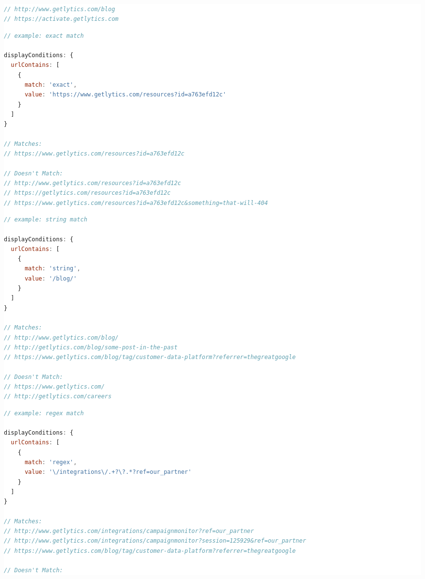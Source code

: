 ``` javascript
// http://www.getlytics.com/blog
// https://activate.getlytics.com
```

``` javascript
// example: exact match

displayConditions: {
  urlContains: [
    {
      match: 'exact',
      value: 'https://www.getlytics.com/resources?id=a763efd12c'
    }
  ]
}

// Matches:
// https://www.getlytics.com/resources?id=a763efd12c

// Doesn't Match:
// http://www.getlytics.com/resources?id=a763efd12c
// https://getlytics.com/resources?id=a763efd12c
// https://www.getlytics.com/resources?id=a763efd12c&something=that-will-404
```

``` javascript
// example: string match

displayConditions: {
  urlContains: [
    {
      match: 'string',
      value: '/blog/'
    }
  ]
}

// Matches:
// http://www.getlytics.com/blog/
// http://getlytics.com/blog/some-post-in-the-past
// https://www.getlytics.com/blog/tag/customer-data-platform?referrer=thegreatgoogle

// Doesn't Match:
// https://www.getlytics.com/
// http://getlytics.com/careers
```

``` javascript
// example: regex match

displayConditions: {
  urlContains: [
    {
      match: 'regex',
      value: '\/integrations\/.+?\?.*?ref=our_partner'
    }
  ]
}

// Matches:
// http://www.getlytics.com/integrations/campaignmonitor?ref=our_partner
// http://www.getlytics.com/integrations/campaignmonitor?session=125929&ref=our_partner
// https://www.getlytics.com/blog/tag/customer-data-platform?referrer=thegreatgoogle

// Doesn't Match:
```